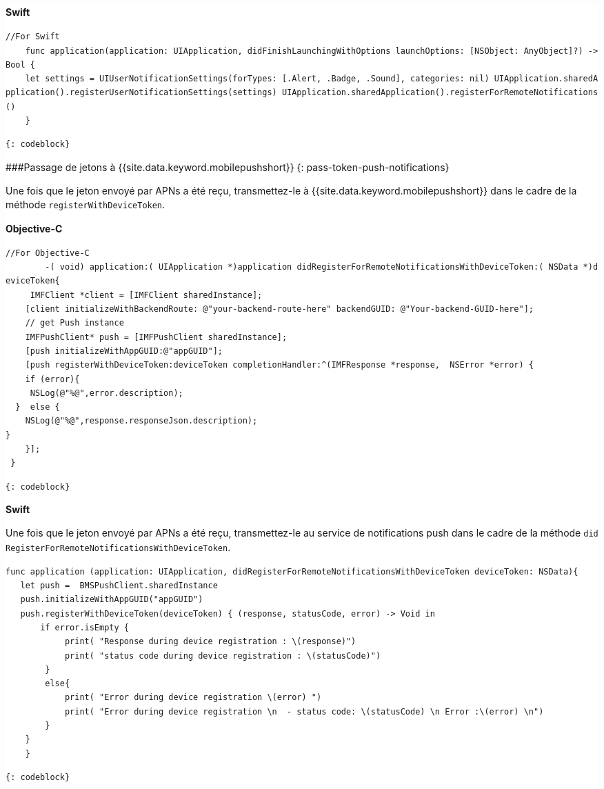 **Swift**

```
//For Swift
	func application(application: UIApplication, didFinishLaunchingWithOptions launchOptions: [NSObject: AnyObject]?) -> Bool {
	let settings = UIUserNotificationSettings(forTypes: [.Alert, .Badge, .Sound], categories: nil) UIApplication.sharedApplication().registerUserNotificationSettings(settings) UIApplication.sharedApplication().registerForRemoteNotifications()
	}
```
	{: codeblock}

###Passage de jetons à {{site.data.keyword.mobilepushshort}}
{: pass-token-push-notifications}

Une fois que le jeton envoyé par APNs a été reçu, transmettez-le à {{site.data.keyword.mobilepushshort}} dans le cadre de la méthode `registerWithDeviceToken`.

**Objective-C**

```
//For Objective-C
		-( void) application:( UIApplication *)application didRegisterForRemoteNotificationsWithDeviceToken:( NSData *)deviceToken{
     IMFClient *client = [IMFClient sharedInstance];
	[client initializeWithBackendRoute: @"your-backend-route-here" backendGUID: @"Your-backend-GUID-here"];
	// get Push instance
	IMFPushClient* push = [IMFPushClient sharedInstance];
	[push initializeWithAppGUID:@"appGUID"];
	[push registerWithDeviceToken:deviceToken completionHandler:^(IMFResponse *response,  NSError *error) {
    if (error){
     NSLog(@"%@",error.description);
  }  else {
    NSLog(@"%@",response.responseJson.description);
}
	}];
 }
```
	{: codeblock}

**Swift**

Une fois que le jeton envoyé par APNs a été reçu, transmettez-le au service de notifications push dans le cadre de la méthode `didRegisterForRemoteNotificationsWithDeviceToken`.

```
func application (application: UIApplication, didRegisterForRemoteNotificationsWithDeviceToken deviceToken: NSData){
   let push =  BMSPushClient.sharedInstance
   push.initializeWithAppGUID("appGUID")
   push.registerWithDeviceToken(deviceToken) { (response, statusCode, error) -> Void in
       if error.isEmpty {
            print( "Response during device registration : \(response)")
            print( "status code during device registration : \(statusCode)")
        }
        else{
            print( "Error during device registration \(error) ")
            print( "Error during device registration \n  - status code: \(statusCode) \n Error :\(error) \n")
        }
    }
	}
```
	{: codeblock}
